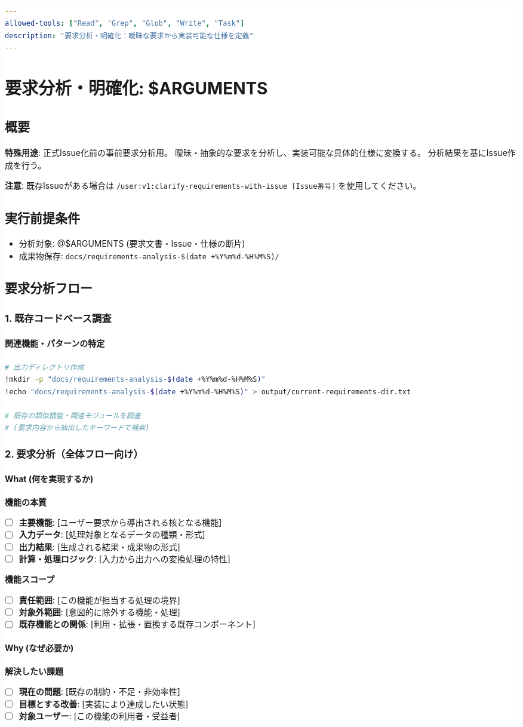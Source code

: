```yaml
---
allowed-tools: ["Read", "Grep", "Glob", "Write", "Task"]
description: "要求分析・明確化：曖昧な要求から実装可能な仕様を定義"
---
```


# 要求分析・明確化: $ARGUMENTS

## 概要
**特殊用途**: 正式Issue化前の事前要求分析用。
曖昧・抽象的な要求を分析し、実装可能な具体的仕様に変換する。
分析結果を基にIssue作成を行う。

**注意**: 既存Issueがある場合は `/user:v1:clarify-requirements-with-issue [Issue番号]` を使用してください。

## 実行前提条件
- 分析対象: @$ARGUMENTS (要求文書・Issue・仕様の断片)
- 成果物保存: `docs/requirements-analysis-$(date +%Y%m%d-%H%M%S)/`

## 要求分析フロー

### 1. 既存コードベース調査

#### 関連機能・パターンの特定
```bash
# 出力ディレクトリ作成
!mkdir -p "docs/requirements-analysis-$(date +%Y%m%d-%H%M%S)"
!echo "docs/requirements-analysis-$(date +%Y%m%d-%H%M%S)" > output/current-requirements-dir.txt

# 既存の類似機能・関連モジュールを調査
# (要求内容から抽出したキーワードで検索)
```

### 2. 要求分析（全体フロー向け）

#### What (何を実現するか)
**機能の本質**
- [ ] **主要機能**: [ユーザー要求から導出される核となる機能]
- [ ] **入力データ**: [処理対象となるデータの種類・形式]
- [ ] **出力結果**: [生成される結果・成果物の形式]
- [ ] **計算・処理ロジック**: [入力から出力への変換処理の特性]

**機能スコープ**
- [ ] **責任範囲**: [この機能が担当する処理の境界]
- [ ] **対象外範囲**: [意図的に除外する機能・処理]
- [ ] **既存機能との関係**: [利用・拡張・置換する既存コンポーネント]

#### Why (なぜ必要か)
**解決したい課題**
- [ ] **現在の問題**: [既存の制約・不足・非効率性]
- [ ] **目標とする改善**: [実装により達成したい状態]
- [ ] **対象ユーザー**: [この機能の利用者・受益者]
